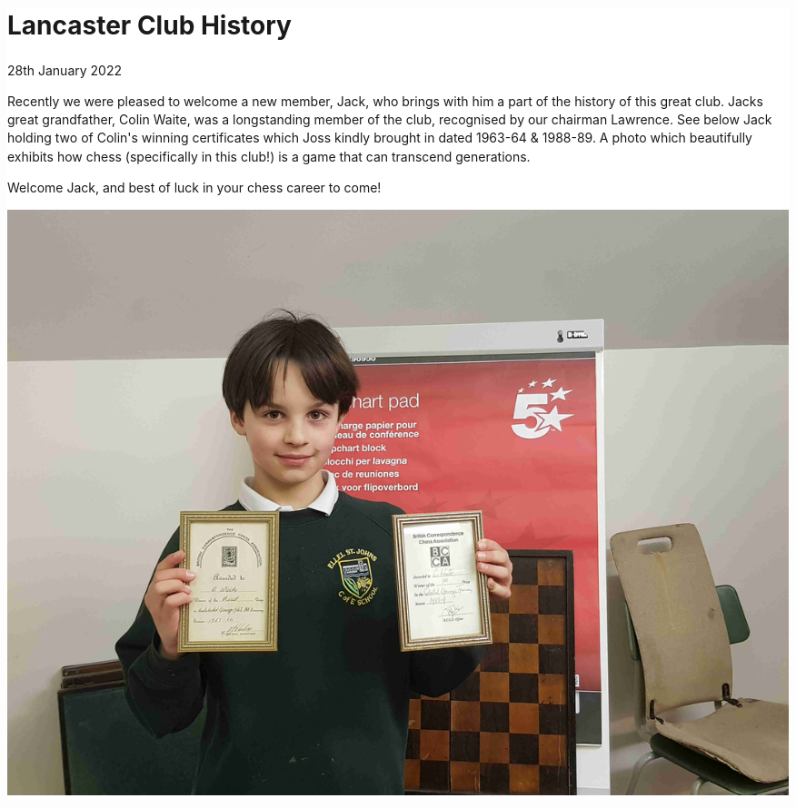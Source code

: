 # Lancaster Club History
28th January 2022

Recently we were pleased to welcome a new member, Jack, who brings with 
him a part of the history of this great club. Jacks great grandfather,
Colin Waite, was a longstanding member of the club, recognised by our chairman Lawrence. See below
Jack holding two of Colin's winning certificates which Joss kindly brought in dated 1963-64 & 1988-89. 
A photo which beautifully exhibits how chess (specifically in this club!) is a game that can 
transcend generations.

Welcome Jack, and best of luck in your chess career to come!

<img width="100%" src="/JackCertificates.jpg" />
